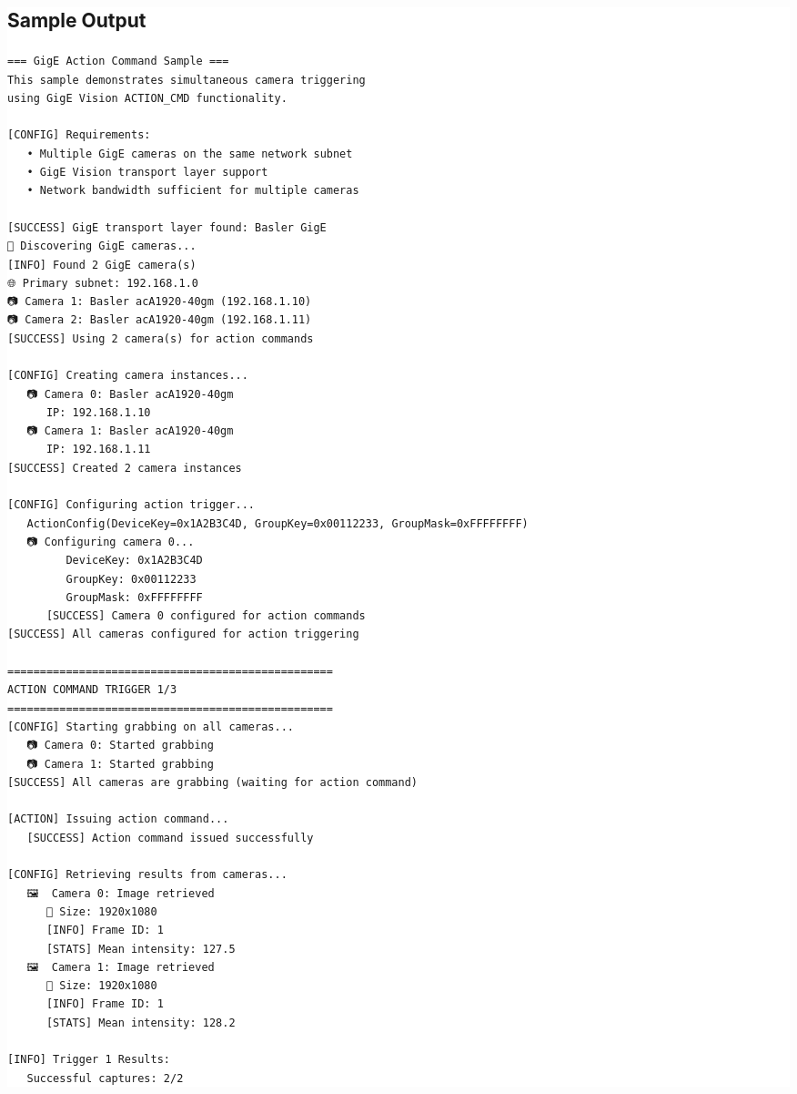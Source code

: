 ## Sample Output

```
=== GigE Action Command Sample ===
This sample demonstrates simultaneous camera triggering
using GigE Vision ACTION_CMD functionality.

[CONFIG] Requirements:
   • Multiple GigE cameras on the same network subnet
   • GigE Vision transport layer support
   • Network bandwidth sufficient for multiple cameras

[SUCCESS] GigE transport layer found: Basler GigE
📡 Discovering GigE cameras...
[INFO] Found 2 GigE camera(s)
🌐 Primary subnet: 192.168.1.0
📷 Camera 1: Basler acA1920-40gm (192.168.1.10)
📷 Camera 2: Basler acA1920-40gm (192.168.1.11)
[SUCCESS] Using 2 camera(s) for action commands

[CONFIG] Creating camera instances...
   📷 Camera 0: Basler acA1920-40gm
      IP: 192.168.1.10
   📷 Camera 1: Basler acA1920-40gm
      IP: 192.168.1.11
[SUCCESS] Created 2 camera instances

[CONFIG] Configuring action trigger...
   ActionConfig(DeviceKey=0x1A2B3C4D, GroupKey=0x00112233, GroupMask=0xFFFFFFFF)
   📷 Configuring camera 0...
         DeviceKey: 0x1A2B3C4D
         GroupKey: 0x00112233
         GroupMask: 0xFFFFFFFF
      [SUCCESS] Camera 0 configured for action commands
[SUCCESS] All cameras configured for action triggering

==================================================
ACTION COMMAND TRIGGER 1/3
==================================================
[CONFIG] Starting grabbing on all cameras...
   📷 Camera 0: Started grabbing
   📷 Camera 1: Started grabbing
[SUCCESS] All cameras are grabbing (waiting for action command)

[ACTION] Issuing action command...
   [SUCCESS] Action command issued successfully

[CONFIG] Retrieving results from cameras...
   🖼️  Camera 0: Image retrieved
      📏 Size: 1920x1080
      [INFO] Frame ID: 1
      [STATS] Mean intensity: 127.5
   🖼️  Camera 1: Image retrieved
      📏 Size: 1920x1080
      [INFO] Frame ID: 1
      [STATS] Mean intensity: 128.2

[INFO] Trigger 1 Results:
   Successful captures: 2/2
```
